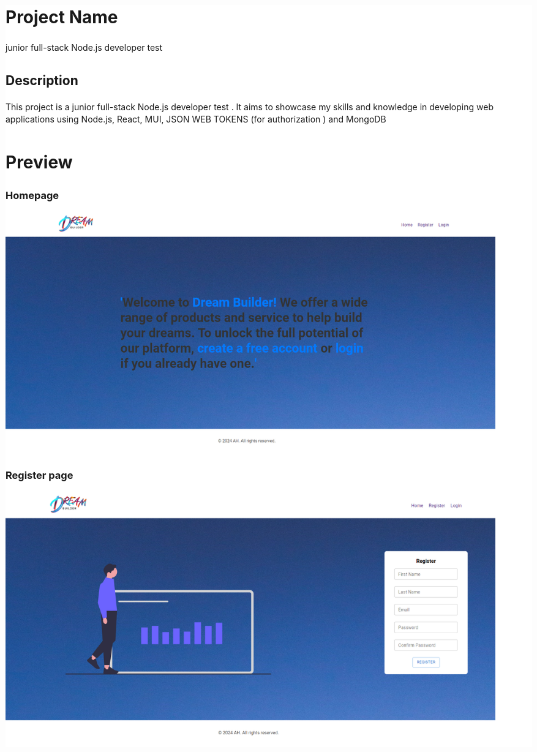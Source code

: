 # Project Name
junior full-stack Node.js developer test
## Description

This project is a junior full-stack Node.js developer test . It aims to showcase my skills and knowledge in developing web applications using Node.js, React, MUI, JSON WEB TOKENS (for authorization ) and MongoDB

# Preview
### Homepage 
<img src="./image-1.png" width="800" />

### Register page
<img src="./image-2.png" width="800" />
